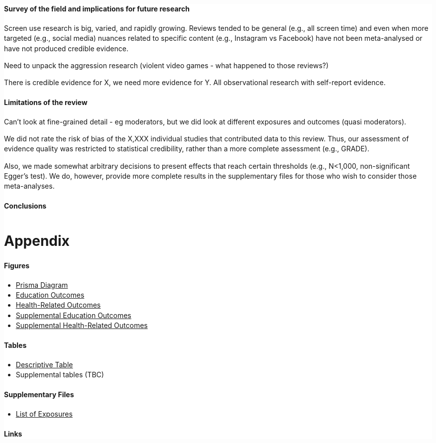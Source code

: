 #### Survey of the field and implications for future research

Screen use research is big, varied, and rapidly growing. Reviews tended to be general (e.g., all screen time) and even when more targeted (e.g., social media) nuances related to specific content (e.g., Instagram vs Facebook) have not been meta-analysed or have not produced credible evidence.

Need to unpack the aggression research (violent video games - what happened to those reviews?)

There is credible evidence for X, we need more evidence for Y. All observational research with self-report evidence.

#### Limitations of the review

Can’t look at fine-grained detail - eg moderators, but we did look at different exposures and outcomes (quasi moderators).

We did not rate the risk of bias of the X,XXX individual studies that contributed data to this review. Thus, our assessment of evidence quality was restricted to statistical credibility, rather than a more complete assessment (e.g., GRADE).

Also, we made somewhat arbitrary decisions to present effects that reach certain thresholds (e.g., N<1,000, non-significant Egger’s test). We do, however, provide more complete results in the supplementary files for those who wish to consider those meta-analyses.

#### Conclusions

# Appendix

#### Figures

-   [Prisma Diagram](https://drive.google.com/file/d/1ezgeAr2WPhy6MNSESS8bhg3VMOrLAUC7/view?usp=sharing)
-   [Education Outcomes](https://drive.google.com/file/d/1ODsKf3jjEGNCpUTz5tju8AHRpk_xIz-e/view?usp=sharing)
-   [Health-Related Outcomes](https://drive.google.com/file/d/1wdKzliWLEFuVveAj6-MzOAsoqBhnkRJW/view?usp=sharing)
-   [Supplemental Education Outcomes](https://drive.google.com/file/d/1wUotZRh-jvdBJh5dkstkMtvcz7DPn-vS/view?usp=sharing)
-   [Supplemental Health-Related Outcomes](https://drive.google.com/file/d/1-3frrZ3woWjPqkO84Dn3_1CCaE8thIZn/view?usp=sharing)

#### Tables

-   [Descriptive Table](https://drive.google.com/file/d/1t5XvwY2kzsOsbZ2FxbGPsYEecZz5PgD1/view?usp=sharing)
-   Supplemental tables (TBC)

#### Supplementary Files

-   [List of Exposures](https://drive.google.com/file/d/12rB0ihW9Hi1kxM-8AIBfjdCMO6TqP28n/view?usp=sharing)

#### Links
